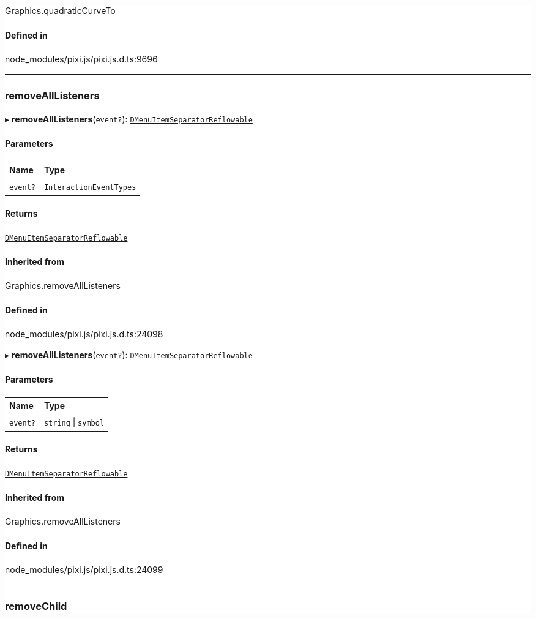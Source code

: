 Graphics.quadraticCurveTo

#### Defined in

node_modules/pixi.js/pixi.js.d.ts:9696

___

### removeAllListeners

▸ **removeAllListeners**(`event?`): [`DMenuItemSeparatorReflowable`](DMenuItemSeparatorReflowable.md)

#### Parameters

| Name | Type |
| :------ | :------ |
| `event?` | `InteractionEventTypes` |

#### Returns

[`DMenuItemSeparatorReflowable`](DMenuItemSeparatorReflowable.md)

#### Inherited from

Graphics.removeAllListeners

#### Defined in

node_modules/pixi.js/pixi.js.d.ts:24098

▸ **removeAllListeners**(`event?`): [`DMenuItemSeparatorReflowable`](DMenuItemSeparatorReflowable.md)

#### Parameters

| Name | Type |
| :------ | :------ |
| `event?` | `string` \| `symbol` |

#### Returns

[`DMenuItemSeparatorReflowable`](DMenuItemSeparatorReflowable.md)

#### Inherited from

Graphics.removeAllListeners

#### Defined in

node_modules/pixi.js/pixi.js.d.ts:24099

___

### removeChild

